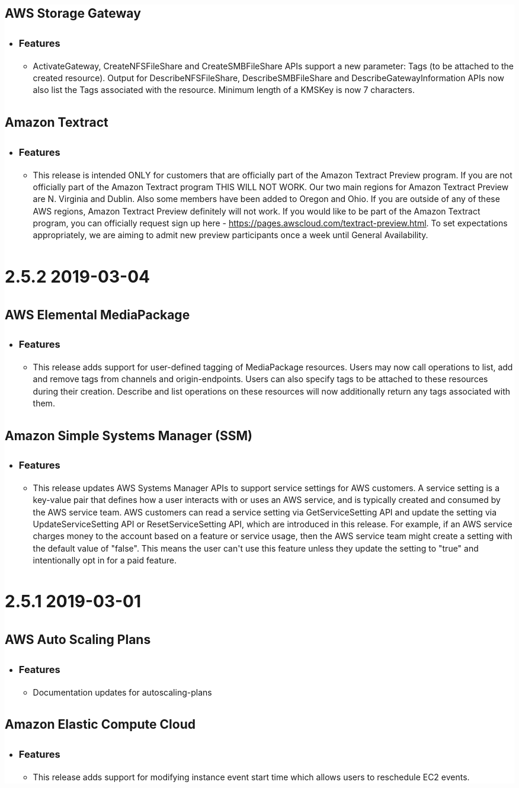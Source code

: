 ## __AWS Storage Gateway__
  - ### Features
    - ActivateGateway, CreateNFSFileShare and CreateSMBFileShare APIs support a new parameter: Tags (to be attached to the created resource). Output for DescribeNFSFileShare, DescribeSMBFileShare and DescribeGatewayInformation APIs now also list the Tags associated with the resource. Minimum length of a KMSKey is now 7 characters.

## __Amazon Textract__
  - ### Features
    - This release is intended ONLY for customers that are officially part of the Amazon Textract Preview program. If you are not officially part of the Amazon Textract program THIS WILL NOT WORK. Our two main regions for Amazon Textract Preview are N. Virginia and Dublin. Also some members have been added to Oregon and Ohio. If you are outside of any of these AWS regions, Amazon Textract Preview definitely will not work. If you would like to be part of the Amazon Textract program, you can officially request sign up here - https://pages.awscloud.com/textract-preview.html. To set expectations appropriately, we are aiming to admit new preview participants once a week until General Availability.

# __2.5.2__ __2019-03-04__
## __AWS Elemental MediaPackage__
  - ### Features
    - This release adds support for user-defined tagging of MediaPackage resources. Users may now call operations to list, add and remove tags from channels and origin-endpoints. Users can also specify tags to be attached to these resources during their creation. Describe and list operations on these resources will now additionally return any tags associated with them.

## __Amazon Simple Systems Manager (SSM)__
  - ### Features
    - This release updates AWS Systems Manager APIs to support service settings for AWS customers. A service setting is a key-value pair that defines how a user interacts with or uses an AWS service, and is typically created and consumed by the AWS service team. AWS customers can read a service setting via GetServiceSetting API and update the setting via UpdateServiceSetting API or ResetServiceSetting API, which are introduced in this release. For example, if an AWS service charges money to the account based on a feature or service usage, then the AWS service team might create a setting with the default value of "false". This means the user can't use this feature unless they update the setting to "true" and intentionally opt in for a paid feature.

# __2.5.1__ __2019-03-01__
## __AWS Auto Scaling Plans__
  - ### Features
    - Documentation updates for autoscaling-plans

## __Amazon Elastic Compute Cloud__
  - ### Features
    - This release adds support for modifying instance event start time which allows users to reschedule EC2 events.
